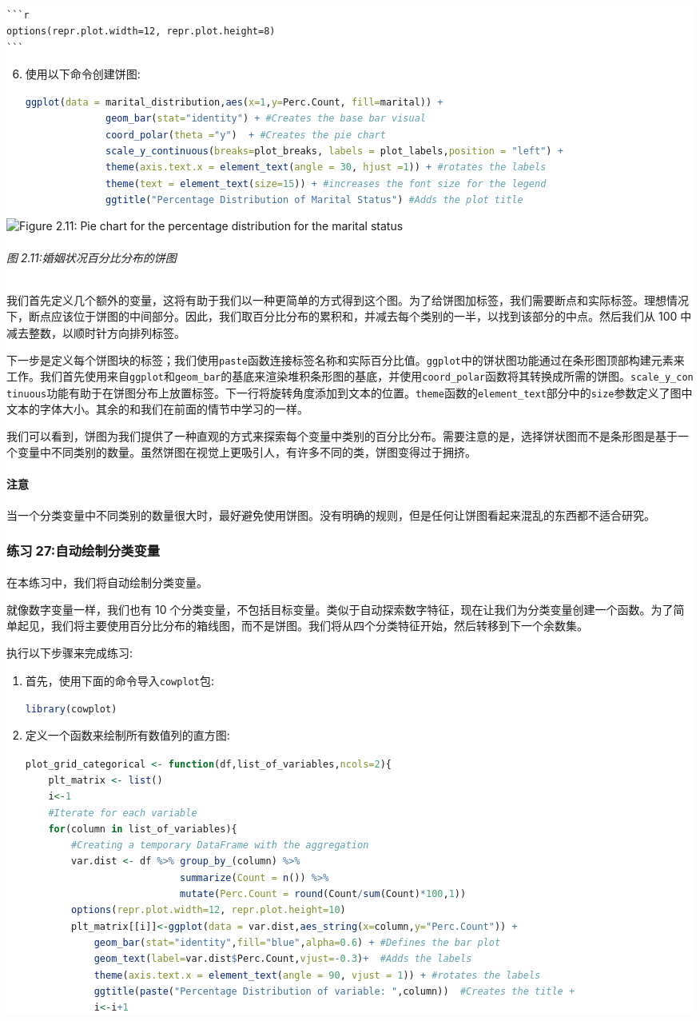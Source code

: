     ```r
    options(repr.plot.width=12, repr.plot.height=8)
    ```

6.  使用以下命令创建饼图:

    ```r
    ggplot(data = marital_distribution,aes(x=1,y=Perc.Count, fill=marital)) + 
                  geom_bar(stat="identity") + #Creates the base bar visual
                  coord_polar(theta ="y")  + #Creates the pie chart
                  scale_y_continuous(breaks=plot_breaks, labels = plot_labels,position = "left") + 
                  theme(axis.text.x = element_text(angle = 30, hjust =1)) + #rotates the labels
                  theme(text = element_text(size=15)) + #increases the font size for the legend
                  ggtitle("Percentage Distribution of Marital Status") #Adds the plot title
    ```

![Figure 2.11: Pie chart for the percentage distribution for the marital status
](img/C12624_02_11.jpg)

###### 图 2.11:婚姻状况百分比分布的饼图

我们首先定义几个额外的变量，这将有助于我们以一种更简单的方式得到这个图。为了给饼图加标签，我们需要断点和实际标签。理想情况下，断点应该位于饼图的中间部分。因此，我们取百分比分布的累积和，并减去每个类别的一半，以找到该部分的中点。然后我们从 100 中减去整数，以顺时针方向排列标签。

下一步是定义每个饼图块的标签；我们使用`paste`函数连接标签名称和实际百分比值。`ggplot`中的饼状图功能通过在条形图顶部构建元素来工作。我们首先使用来自`ggplot`和`geom_bar`的基底来渲染堆积条形图的基底，并使用`coord_polar`函数将其转换成所需的饼图。`scale_y_continuous`功能有助于在饼图分布上放置标签。下一行将旋转角度添加到文本的位置。`theme`函数的`element_text`部分中的`size`参数定义了图中文本的字体大小。其余的和我们在前面的情节中学习的一样。

我们可以看到，饼图为我们提供了一种直观的方式来探索每个变量中类别的百分比分布。需要注意的是，选择饼状图而不是条形图是基于一个变量中不同类别的数量。虽然饼图在视觉上更吸引人，有许多不同的类，饼图变得过于拥挤。

#### 注意

当一个分类变量中不同类别的数量很大时，最好避免使用饼图。没有明确的规则，但是任何让饼图看起来混乱的东西都不适合研究。

### 练习 27:自动绘制分类变量

在本练习中，我们将自动绘制分类变量。

就像数字变量一样，我们也有 10 个分类变量，不包括目标变量。类似于自动探索数字特征，现在让我们为分类变量创建一个函数。为了简单起见，我们将主要使用百分比分布的箱线图，而不是饼图。我们将从四个分类特征开始，然后转移到下一个余数集。

执行以下步骤来完成练习:

1.  首先，使用下面的命令导入`cowplot`包:

    ```r
    library(cowplot)
    ```

2.  定义一个函数来绘制所有数值列的直方图:

    ```r
    plot_grid_categorical <- function(df,list_of_variables,ncols=2){
        plt_matrix <- list()
        i<-1
        #Iterate for each variable
        for(column in list_of_variables){
            #Creating a temporary DataFrame with the aggregation
            var.dist <- df %>% group_by_(column) %>% 
                               summarize(Count = n()) %>% 
                               mutate(Perc.Count = round(Count/sum(Count)*100,1))
            options(repr.plot.width=12, repr.plot.height=10)
            plt_matrix[[i]]<-ggplot(data = var.dist,aes_string(x=column,y="Perc.Count")) +
                geom_bar(stat="identity",fill="blue",alpha=0.6) + #Defines the bar plot
                geom_text(label=var.dist$Perc.Count,vjust=-0.3)+  #Adds the labels
                theme(axis.text.x = element_text(angle = 90, vjust = 1)) + #rotates the labels
                ggtitle(paste("Percentage Distribution of variable: ",column))  #Creates the title +
                i<-i+1
